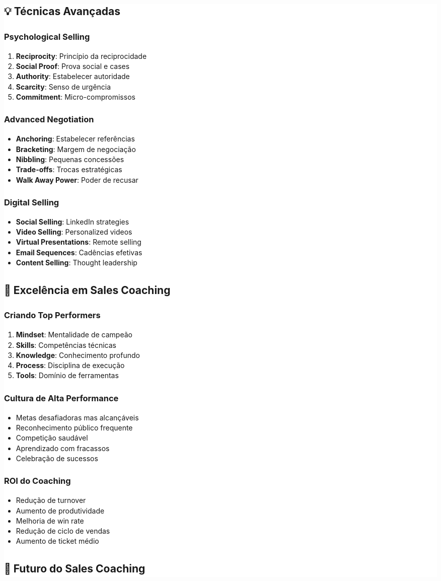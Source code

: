 ## 💡 Técnicas Avançadas

### Psychological Selling
1. **Reciprocity**: Princípio da reciprocidade
2. **Social Proof**: Prova social e cases
3. **Authority**: Estabelecer autoridade
4. **Scarcity**: Senso de urgência
5. **Commitment**: Micro-compromissos

### Advanced Negotiation
- **Anchoring**: Estabelecer referências
- **Bracketing**: Margem de negociação
- **Nibbling**: Pequenas concessões
- **Trade-offs**: Trocas estratégicas
- **Walk Away Power**: Poder de recusar

### Digital Selling
- **Social Selling**: LinkedIn strategies
- **Video Selling**: Personalized videos
- **Virtual Presentations**: Remote selling
- **Email Sequences**: Cadências efetivas
- **Content Selling**: Thought leadership

## 🌟 Excelência em Sales Coaching

### Criando Top Performers
1. **Mindset**: Mentalidade de campeão
2. **Skills**: Competências técnicas
3. **Knowledge**: Conhecimento profundo
4. **Process**: Disciplina de execução
5. **Tools**: Domínio de ferramentas

### Cultura de Alta Performance
- Metas desafiadoras mas alcançáveis
- Reconhecimento público frequente
- Competição saudável
- Aprendizado com fracassos
- Celebração de sucessos

### ROI do Coaching
- Redução de turnover
- Aumento de produtividade
- Melhoria de win rate
- Redução de ciclo de vendas
- Aumento de ticket médio

## 🔮 Futuro do Sales Coaching
